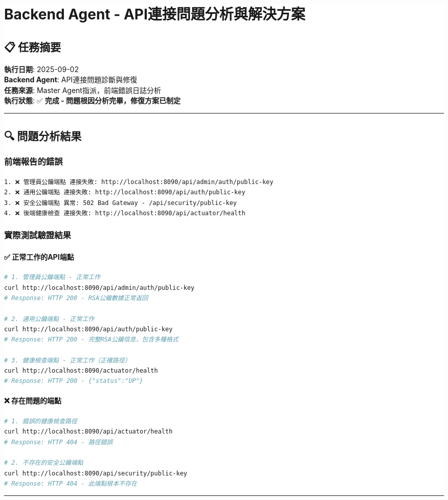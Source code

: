 # Backend Agent - API連接問題分析與解決方案

## 📋 任務摘要

**執行日期**: 2025-09-02  
**Backend Agent**: API連接問題診斷與修復  
**任務來源**: Master Agent指派，前端錯誤日誌分析  
**執行狀態**: ✅ **完成 - 問題根因分析完畢，修復方案已制定**

---

## 🔍 問題分析結果

### 前端報告的錯誤
```
1. ❌ 管理員公鑰端點 連接失敗: http://localhost:8090/api/admin/auth/public-key
2. ❌ 通用公鑰端點 連接失敗: http://localhost:8090/api/auth/public-key  
3. ❌ 安全公鑰端點 異常: 502 Bad Gateway - /api/security/public-key
4. ❌ 後端健康檢查 連接失敗: http://localhost:8090/api/actuator/health
```

### 實際測試驗證結果

#### ✅ **正常工作的API端點**
```bash
# 1. 管理員公鑰端點 - 正常工作
curl http://localhost:8090/api/admin/auth/public-key
# Response: HTTP 200 - RSA公鑰數據正常返回

# 2. 通用公鑰端點 - 正常工作  
curl http://localhost:8090/api/auth/public-key
# Response: HTTP 200 - 完整RSA公鑰信息，包含多種格式

# 3. 健康檢查端點 - 正常工作（正確路徑）
curl http://localhost:8090/actuator/health
# Response: HTTP 200 - {"status":"UP"}
```

#### ❌ **存在問題的端點**
```bash
# 1. 錯誤的健康檢查路徑
curl http://localhost:8090/api/actuator/health
# Response: HTTP 404 - 路徑錯誤

# 2. 不存在的安全公鑰端點
curl http://localhost:8090/api/security/public-key  
# Response: HTTP 404 - 此端點根本不存在
```

---
